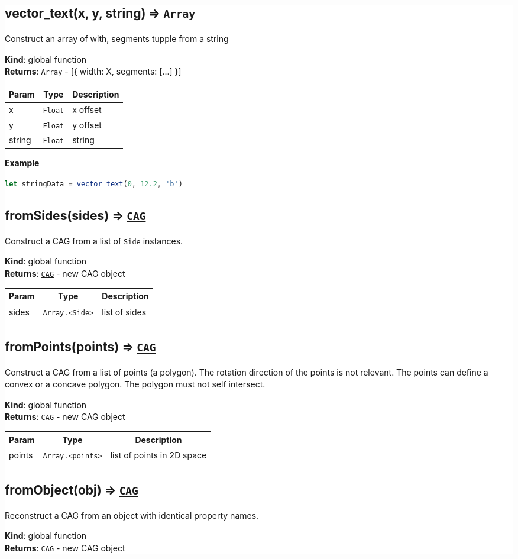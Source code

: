 ## vector_text(x, y, string) ⇒ <code>Array</code>
Construct an array of with, segments tupple from a string

**Kind**: global function  
**Returns**: <code>Array</code> - [{ width: X, segments: [...] }]  

| Param | Type | Description |
| --- | --- | --- |
| x | <code>Float</code> | x offset |
| y | <code>Float</code> | y offset |
| string | <code>Float</code> | string |

**Example**  
```js
let stringData = vector_text(0, 12.2, 'b')
```
<a name="fromSides"></a>

## fromSides(sides) ⇒ [<code>CAG</code>](#CAG)
Construct a CAG from a list of `Side` instances.

**Kind**: global function  
**Returns**: [<code>CAG</code>](#CAG) - new CAG object  

| Param | Type | Description |
| --- | --- | --- |
| sides | <code>Array.&lt;Side&gt;</code> | list of sides |

<a name="fromPoints"></a>

## fromPoints(points) ⇒ [<code>CAG</code>](#CAG)
Construct a CAG from a list of points (a polygon).
The rotation direction of the points is not relevant.
The points can define a convex or a concave polygon.
The polygon must not self intersect.

**Kind**: global function  
**Returns**: [<code>CAG</code>](#CAG) - new CAG object  

| Param | Type | Description |
| --- | --- | --- |
| points | <code>Array.&lt;points&gt;</code> | list of points in 2D space |

<a name="fromObject"></a>

## fromObject(obj) ⇒ [<code>CAG</code>](#CAG)
Reconstruct a CAG from an object with identical property names.

**Kind**: global function  
**Returns**: [<code>CAG</code>](#CAG) - new CAG object  
